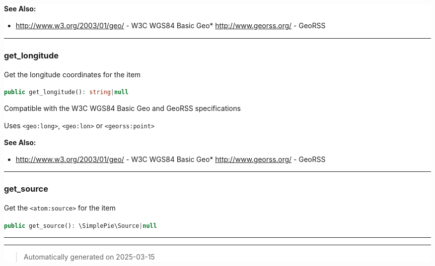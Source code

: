 **See Also:**

* http://www.w3.org/2003/01/geo/ - W3C WGS84 Basic Geo* http://www.georss.org/ - GeoRSS

***

### get_longitude

Get the longitude coordinates for the item

```php
public get_longitude(): string|null
```

Compatible with the W3C WGS84 Basic Geo and GeoRSS specifications

Uses `<geo:long>`, `<geo:lon>` or `<georss:point>`










**See Also:**

* http://www.w3.org/2003/01/geo/ - W3C WGS84 Basic Geo* http://www.georss.org/ - GeoRSS

***

### get_source

Get the `<atom:source>` for the item

```php
public get_source(): \SimplePie\Source|null
```












***


***
> Automatically generated on 2025-03-15
